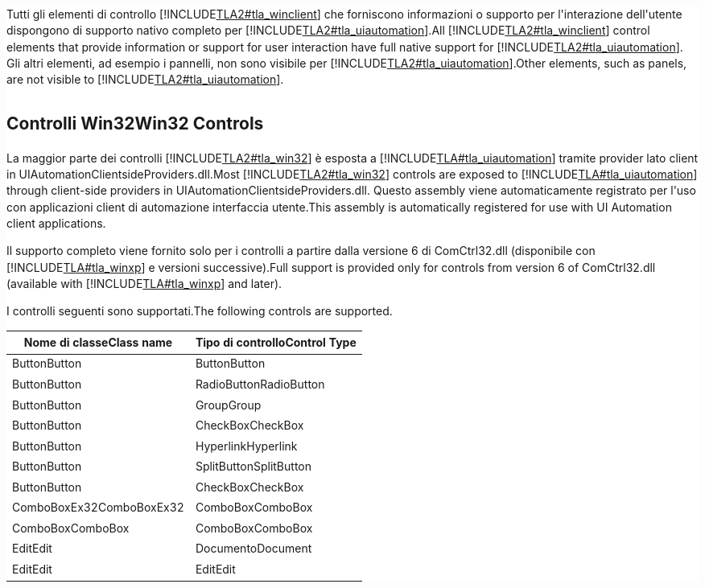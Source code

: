  <span data-ttu-id="3f405-107">Tutti gli elementi di controllo [!INCLUDE[TLA2#tla_winclient](../../../includes/tla2sharptla-winclient-md.md)] che forniscono informazioni o supporto per l'interazione dell'utente dispongono di supporto nativo completo per [!INCLUDE[TLA2#tla_uiautomation](../../../includes/tla2sharptla-uiautomation-md.md)].</span><span class="sxs-lookup"><span data-stu-id="3f405-107">All [!INCLUDE[TLA2#tla_winclient](../../../includes/tla2sharptla-winclient-md.md)] control elements that provide information or support for user interaction have full native support for [!INCLUDE[TLA2#tla_uiautomation](../../../includes/tla2sharptla-uiautomation-md.md)].</span></span> <span data-ttu-id="3f405-108">Gli altri elementi, ad esempio i pannelli, non sono visibile per [!INCLUDE[TLA2#tla_uiautomation](../../../includes/tla2sharptla-uiautomation-md.md)].</span><span class="sxs-lookup"><span data-stu-id="3f405-108">Other elements, such as panels, are not visible to [!INCLUDE[TLA2#tla_uiautomation](../../../includes/tla2sharptla-uiautomation-md.md)].</span></span>  
  
<a name="Win32_Controls"></a>   
## <a name="win32-controls"></a><span data-ttu-id="3f405-109">Controlli Win32</span><span class="sxs-lookup"><span data-stu-id="3f405-109">Win32 Controls</span></span>  
 <span data-ttu-id="3f405-110">La maggior parte dei controlli [!INCLUDE[TLA2#tla_win32](../../../includes/tla2sharptla-win32-md.md)] è esposta a [!INCLUDE[TLA#tla_uiautomation](../../../includes/tlasharptla-uiautomation-md.md)] tramite provider lato client in UIAutomationClientsideProviders.dll.</span><span class="sxs-lookup"><span data-stu-id="3f405-110">Most [!INCLUDE[TLA2#tla_win32](../../../includes/tla2sharptla-win32-md.md)] controls are exposed to [!INCLUDE[TLA#tla_uiautomation](../../../includes/tlasharptla-uiautomation-md.md)] through client-side providers in UIAutomationClientsideProviders.dll.</span></span> <span data-ttu-id="3f405-111">Questo assembly viene automaticamente registrato per l'uso con applicazioni client di automazione interfaccia utente.</span><span class="sxs-lookup"><span data-stu-id="3f405-111">This assembly is automatically registered for use with UI Automation client applications.</span></span>  
  
 <span data-ttu-id="3f405-112">Il supporto completo viene fornito solo per i controlli a partire dalla versione 6 di ComCtrl32.dll (disponibile con [!INCLUDE[TLA#tla_winxp](../../../includes/tlasharptla-winxp-md.md)] e versioni successive).</span><span class="sxs-lookup"><span data-stu-id="3f405-112">Full support is provided only for controls from version 6 of ComCtrl32.dll (available with [!INCLUDE[TLA#tla_winxp](../../../includes/tlasharptla-winxp-md.md)] and later).</span></span>  
  
 <span data-ttu-id="3f405-113">I controlli seguenti sono supportati.</span><span class="sxs-lookup"><span data-stu-id="3f405-113">The following controls are supported.</span></span>  
  
|<span data-ttu-id="3f405-114">Nome di classe</span><span class="sxs-lookup"><span data-stu-id="3f405-114">Class name</span></span>|<span data-ttu-id="3f405-115">Tipo di controllo</span><span class="sxs-lookup"><span data-stu-id="3f405-115">Control Type</span></span>|  
|----------------|------------------|  
|<span data-ttu-id="3f405-116">Button</span><span class="sxs-lookup"><span data-stu-id="3f405-116">Button</span></span>|<span data-ttu-id="3f405-117">Button</span><span class="sxs-lookup"><span data-stu-id="3f405-117">Button</span></span>|  
|<span data-ttu-id="3f405-118">Button</span><span class="sxs-lookup"><span data-stu-id="3f405-118">Button</span></span>|<span data-ttu-id="3f405-119">RadioButton</span><span class="sxs-lookup"><span data-stu-id="3f405-119">RadioButton</span></span>|  
|<span data-ttu-id="3f405-120">Button</span><span class="sxs-lookup"><span data-stu-id="3f405-120">Button</span></span>|<span data-ttu-id="3f405-121">Group</span><span class="sxs-lookup"><span data-stu-id="3f405-121">Group</span></span>|  
|<span data-ttu-id="3f405-122">Button</span><span class="sxs-lookup"><span data-stu-id="3f405-122">Button</span></span>|<span data-ttu-id="3f405-123">CheckBox</span><span class="sxs-lookup"><span data-stu-id="3f405-123">CheckBox</span></span>|  
|<span data-ttu-id="3f405-124">Button</span><span class="sxs-lookup"><span data-stu-id="3f405-124">Button</span></span>|<span data-ttu-id="3f405-125">Hyperlink</span><span class="sxs-lookup"><span data-stu-id="3f405-125">Hyperlink</span></span>|  
|<span data-ttu-id="3f405-126">Button</span><span class="sxs-lookup"><span data-stu-id="3f405-126">Button</span></span>|<span data-ttu-id="3f405-127">SplitButton</span><span class="sxs-lookup"><span data-stu-id="3f405-127">SplitButton</span></span>|  
|<span data-ttu-id="3f405-128">Button</span><span class="sxs-lookup"><span data-stu-id="3f405-128">Button</span></span>|<span data-ttu-id="3f405-129">CheckBox</span><span class="sxs-lookup"><span data-stu-id="3f405-129">CheckBox</span></span>|  
|<span data-ttu-id="3f405-130">ComboBoxEx32</span><span class="sxs-lookup"><span data-stu-id="3f405-130">ComboBoxEx32</span></span>|<span data-ttu-id="3f405-131">ComboBox</span><span class="sxs-lookup"><span data-stu-id="3f405-131">ComboBox</span></span>|  
|<span data-ttu-id="3f405-132">ComboBox</span><span class="sxs-lookup"><span data-stu-id="3f405-132">ComboBox</span></span>|<span data-ttu-id="3f405-133">ComboBox</span><span class="sxs-lookup"><span data-stu-id="3f405-133">ComboBox</span></span>|  
|<span data-ttu-id="3f405-134">Edit</span><span class="sxs-lookup"><span data-stu-id="3f405-134">Edit</span></span>|<span data-ttu-id="3f405-135">Documento</span><span class="sxs-lookup"><span data-stu-id="3f405-135">Document</span></span>|  
|<span data-ttu-id="3f405-136">Edit</span><span class="sxs-lookup"><span data-stu-id="3f405-136">Edit</span></span>|<span data-ttu-id="3f405-137">Edit</span><span class="sxs-lookup"><span data-stu-id="3f405-137">Edit</span></span>|  